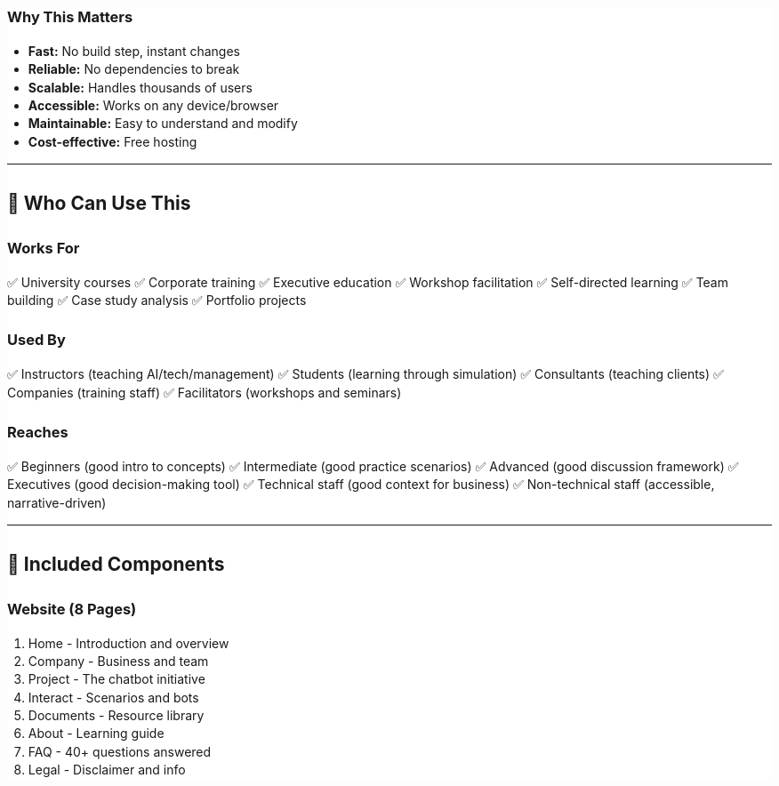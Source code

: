 ### Why This Matters
- **Fast:** No build step, instant changes
- **Reliable:** No dependencies to break
- **Scalable:** Handles thousands of users
- **Accessible:** Works on any device/browser
- **Maintainable:** Easy to understand and modify
- **Cost-effective:** Free hosting

---

## 👥 Who Can Use This

### Works For
✅ University courses
✅ Corporate training
✅ Executive education
✅ Workshop facilitation
✅ Self-directed learning
✅ Team building
✅ Case study analysis
✅ Portfolio projects

### Used By
✅ Instructors (teaching AI/tech/management)
✅ Students (learning through simulation)
✅ Consultants (teaching clients)
✅ Companies (training staff)
✅ Facilitators (workshops and seminars)

### Reaches
✅ Beginners (good intro to concepts)
✅ Intermediate (good practice scenarios)
✅ Advanced (good discussion framework)
✅ Executives (good decision-making tool)
✅ Technical staff (good context for business)
✅ Non-technical staff (accessible, narrative-driven)

---

## 🎁 Included Components

### Website (8 Pages)
1. Home - Introduction and overview
2. Company - Business and team
3. Project - The chatbot initiative
4. Interact - Scenarios and bots
5. Documents - Resource library
6. About - Learning guide
7. FAQ - 40+ questions answered
8. Legal - Disclaimer and info

